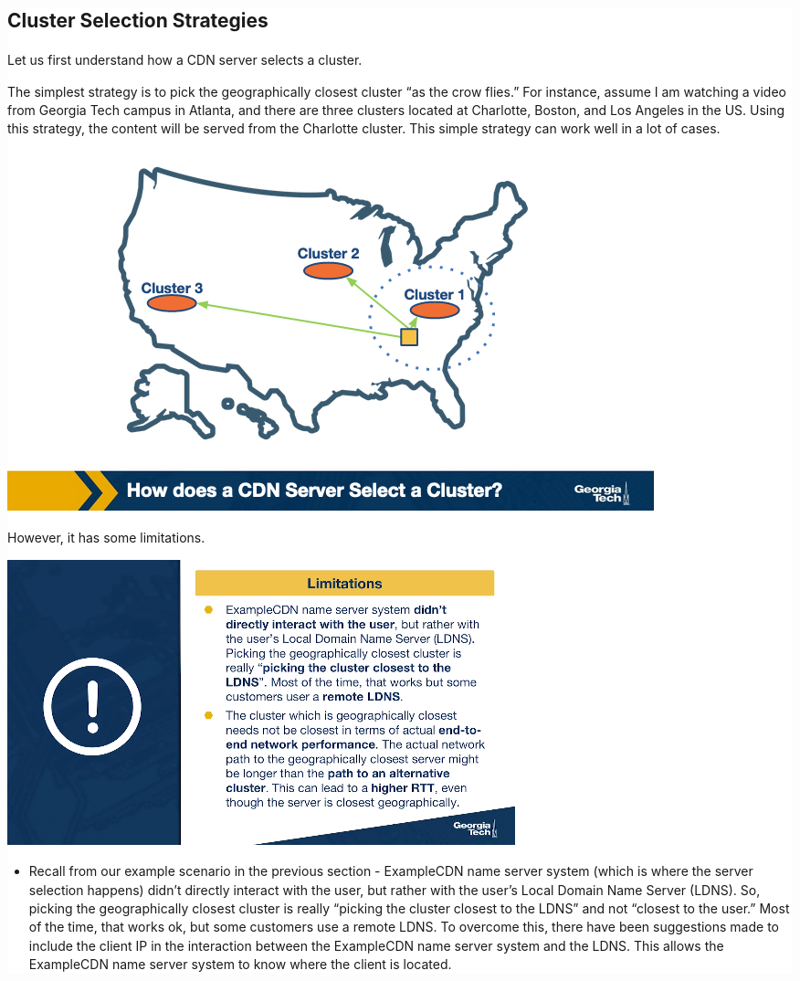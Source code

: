 ## Cluster Selection Strategies

Let us first understand how a CDN server selects a cluster. 

The simplest strategy is to pick the geographically closest cluster “as the crow flies.” For instance, assume I am watching a video from Georgia Tech campus in Atlanta, and there are three clusters located at Charlotte, Boston, and Los Angeles in the US. Using this strategy, the content will be served from the Charlotte cluster. This simple strategy can work well in a lot of cases.

![](assets/0282.png)

However, it has some limitations. 

![](assets/0283.png)

- Recall from our example scenario in the previous section - ExampleCDN name server system (which is where the server selection happens) didn’t directly interact with the user, but rather with the user’s Local Domain Name Server (LDNS). So, picking the geographically closest cluster is really “picking the cluster closest to the LDNS” and not “closest to the user.” Most of the time, that works ok, but some customers use a remote LDNS. To overcome this, there have been suggestions made to include the client IP in the interaction between the ExampleCDN name server system and the LDNS. This allows the ExampleCDN name server system to know where the client is located. 
